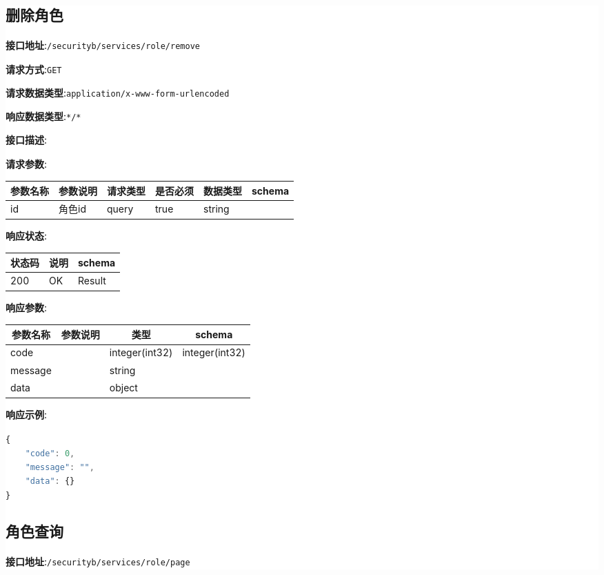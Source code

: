 
## 删除角色


**接口地址**:`/securityb/services/role/remove`


**请求方式**:`GET`


**请求数据类型**:`application/x-www-form-urlencoded`


**响应数据类型**:`*/*`


**接口描述**:


**请求参数**:


| 参数名称 | 参数说明 | 请求类型    | 是否必须 | 数据类型 | schema |
| -------- | -------- | ----- | -------- | -------- | ------ |
|id|角色id|query|true|string||


**响应状态**:


| 状态码 | 说明 | schema |
| -------- | -------- | ----- | 
|200|OK|Result|


**响应参数**:


| 参数名称 | 参数说明 | 类型 | schema |
| -------- | -------- | ----- |----- | 
|code||integer(int32)|integer(int32)|
|message||string||
|data||object||


**响应示例**:
```javascript
{
	"code": 0,
	"message": "",
	"data": {}
}
```


## 角色查询


**接口地址**:`/securityb/services/role/page`
